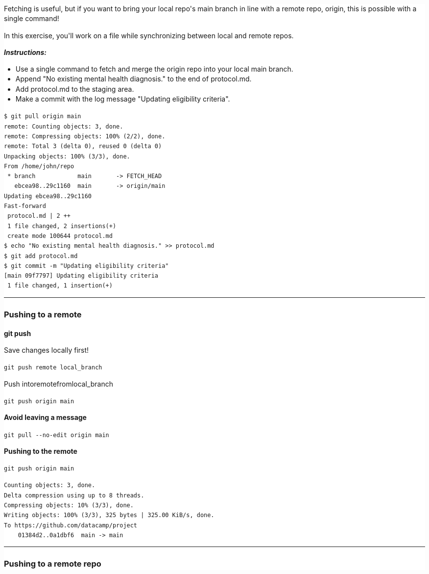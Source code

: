 Fetching is useful, but if you want to bring your local repo's main branch in line with a remote repo, origin, this is possible with a single command!

In this exercise, you'll work on a file while synchronizing between local and remote repos.

**_Instructions:_**
* Use a single command to fetch and merge the origin repo into your local main branch.
* Append "No existing mental health diagnosis." to the end of protocol.md.
* Add protocol.md to the staging area.
* Make a commit with the log message "Updating eligibility criteria".

```
$ git pull origin main
remote: Counting objects: 3, done.
remote: Compressing objects: 100% (2/2), done.
remote: Total 3 (delta 0), reused 0 (delta 0)
Unpacking objects: 100% (3/3), done.
From /home/john/repo
 * branch            main       -> FETCH_HEAD
   ebcea98..29c1160  main       -> origin/main
Updating ebcea98..29c1160
Fast-forward
 protocol.md | 2 ++
 1 file changed, 2 insertions(+)
 create mode 100644 protocol.md
$ echo "No existing mental health diagnosis." >> protocol.md
$ git add protocol.md
$ git commit -m "Updating eligibility criteria"
[main 09f7797] Updating eligibility criteria
 1 file changed, 1 insertion(+)
```
---
### Pushing to a remote

**git push**

Save changes locally first!
```
git push remote local_branch
```

Push intoremotefromlocal_branch
```
git push origin main
```

**Avoid leaving a message**
```
git pull --no-edit origin main
```

**Pushing to the remote**
```
git push origin main
```
```
Counting objects: 3, done.
Delta compression using up to 8 threads.
Compressing objects: 10% (3/3), done.
Writing objects: 100% (3/3), 325 bytes | 325.00 KiB/s, done.
To https://github.com/datacamp/project
    01384d2..0a1dbf6  main -> main
```
---
### Pushing to a remote repo
